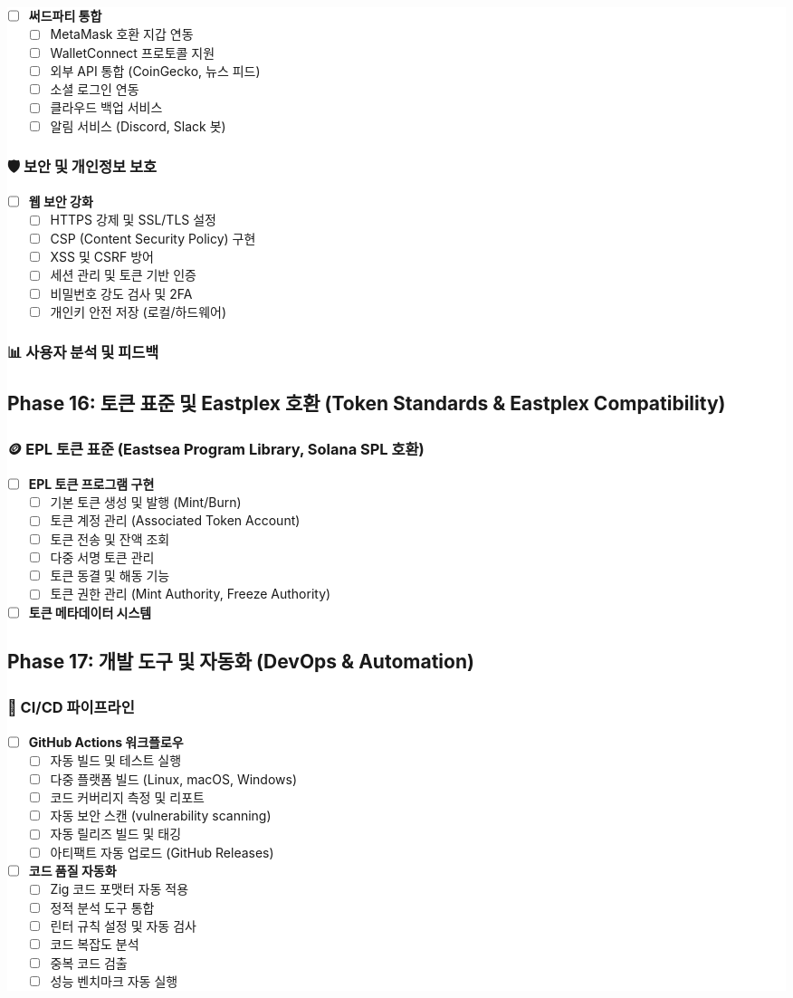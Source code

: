 - [ ] **써드파티 통합**
  - [ ] MetaMask 호환 지갑 연동
  - [ ] WalletConnect 프로토콜 지원
  - [ ] 외부 API 통합 (CoinGecko, 뉴스 피드)
  - [ ] 소셜 로그인 연동
  - [ ] 클라우드 백업 서비스
  - [ ] 알림 서비스 (Discord, Slack 봇)

### 🛡️ 보안 및 개인정보 보호
- [ ] **웹 보안 강화**
  - [ ] HTTPS 강제 및 SSL/TLS 설정
  - [ ] CSP (Content Security Policy) 구현
  - [ ] XSS 및 CSRF 방어
  - [ ] 세션 관리 및 토큰 기반 인증
  - [ ] 비밀번호 강도 검사 및 2FA
  - [ ] 개인키 안전 저장 (로컬/하드웨어)

### 📊 사용자 분석 및 피드백
## Phase 16: 토큰 표준 및 Eastplex 호환 (Token Standards & Eastplex Compatibility)
### 🪙 EPL 토큰 표준 (Eastsea Program Library, Solana SPL 호환)
- [ ] **EPL 토큰 프로그램 구현**
  - [ ] 기본 토큰 생성 및 발행 (Mint/Burn)
  - [ ] 토큰 계정 관리 (Associated Token Account)
  - [ ] 토큰 전송 및 잔액 조회
  - [ ] 다중 서명 토큰 관리
  - [ ] 토큰 동결 및 해동 기능
  - [ ] 토큰 권한 관리 (Mint Authority, Freeze Authority)

- [ ] **토큰 메타데이터 시스템**
## Phase 17: 개발 도구 및 자동화 (DevOps & Automation)
### 🔄 CI/CD 파이프라인
- [ ] **GitHub Actions 워크플로우**
  - [ ] 자동 빌드 및 테스트 실행
  - [ ] 다중 플랫폼 빌드 (Linux, macOS, Windows)
  - [ ] 코드 커버리지 측정 및 리포트
  - [ ] 자동 보안 스캔 (vulnerability scanning)
  - [ ] 자동 릴리즈 빌드 및 태깅
  - [ ] 아티팩트 자동 업로드 (GitHub Releases)

- [ ] **코드 품질 자동화**
  - [ ] Zig 코드 포맷터 자동 적용
  - [ ] 정적 분석 도구 통합
  - [ ] 린터 규칙 설정 및 자동 검사
  - [ ] 코드 복잡도 분석
  - [ ] 중복 코드 검출
  - [ ] 성능 벤치마크 자동 실행
